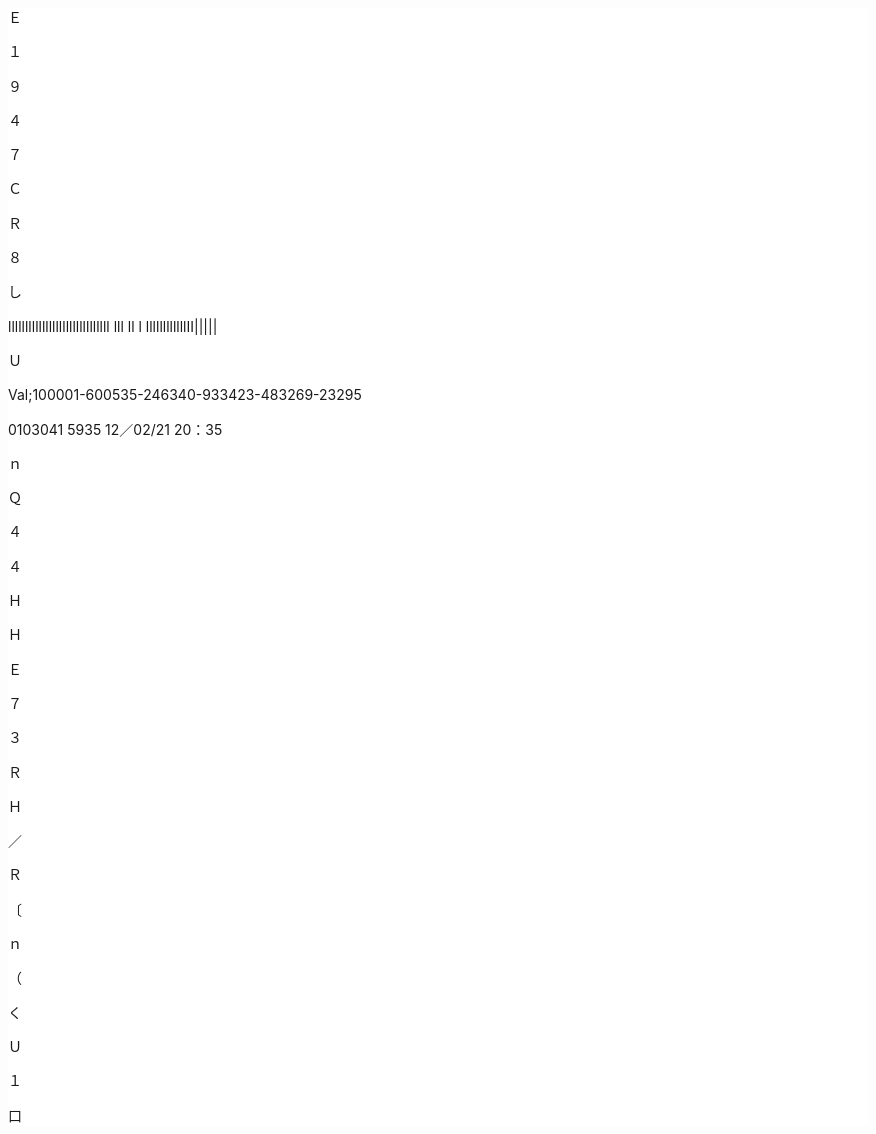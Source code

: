 Ｅ

１

９

４

７

Ｃ

Ｒ

８

し

llllllllllllllllllllllllllllll lll ll l llllllllllllII|||||

Ｕ

Val;100001-600535-246340-933423-483269-23295

0103041 5935 12／02/21 20：35

ｎ

Ｑ

４

４

Ｈ

Ｈ

Ｅ

７

３

Ｒ

Ｈ

／

Ｒ

〔

ｎ

（

く

Ｕ

１

口
